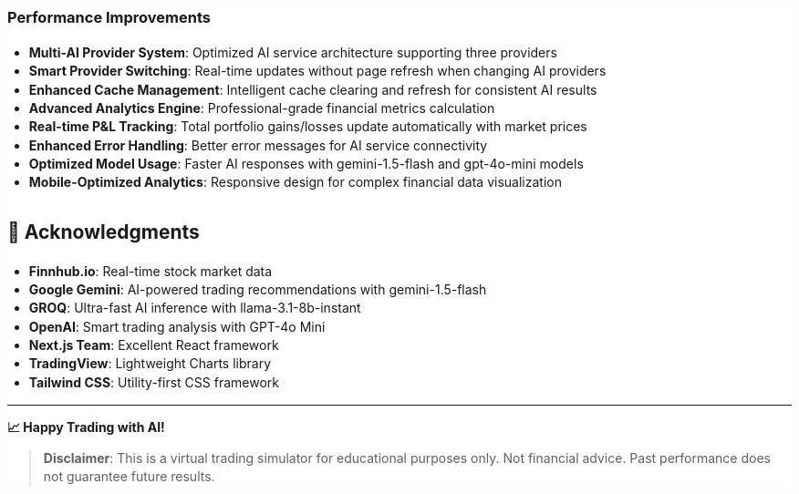 ### Performance Improvements
- **Multi-AI Provider System**: Optimized AI service architecture supporting three providers
- **Smart Provider Switching**: Real-time updates without page refresh when changing AI providers
- **Enhanced Cache Management**: Intelligent cache clearing and refresh for consistent AI results
- **Advanced Analytics Engine**: Professional-grade financial metrics calculation
- **Real-time P&L Tracking**: Total portfolio gains/losses update automatically with market prices
- **Enhanced Error Handling**: Better error messages for AI service connectivity
- **Optimized Model Usage**: Faster AI responses with gemini-1.5-flash and gpt-4o-mini models
- **Mobile-Optimized Analytics**: Responsive design for complex financial data visualization

## 🎉 Acknowledgments

- **Finnhub.io**: Real-time stock market data
- **Google Gemini**: AI-powered trading recommendations with gemini-1.5-flash
- **GROQ**: Ultra-fast AI inference with llama-3.1-8b-instant
- **OpenAI**: Smart trading analysis with GPT-4o Mini
- **Next.js Team**: Excellent React framework
- **TradingView**: Lightweight Charts library
- **Tailwind CSS**: Utility-first CSS framework

---

**📈 Happy Trading with AI!**

> **Disclaimer**: This is a virtual trading simulator for educational purposes only. Not financial advice. Past performance does not guarantee future results.
